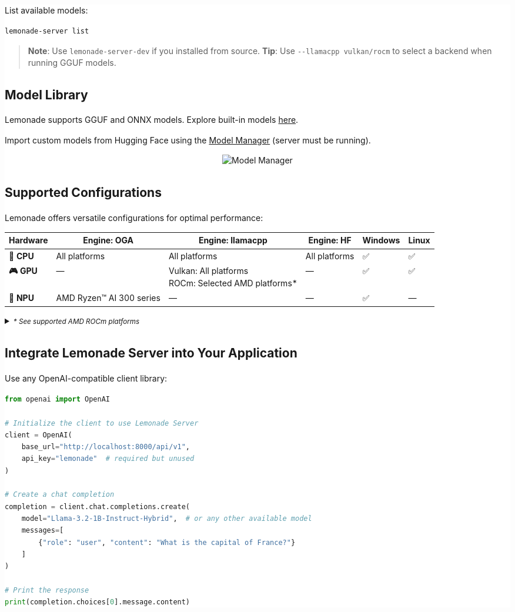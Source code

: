 List available models:

```bash
lemonade-server list
```

> **Note**: Use `lemonade-server-dev` if you installed from source.
> **Tip**: Use `--llamacpp vulkan/rocm` to select a backend when running GGUF models.

## Model Library

Lemonade supports GGUF and ONNX models. Explore built-in models [here](https://lemonade-server.ai/docs/server/server_models/).

Import custom models from Hugging Face using the [Model Manager](http://localhost:8000/#model-management) (server must be running).

<p align="center">
  <img src="https://github.com/lemonade-sdk/assets/blob/main/docs/model_manager.png?raw=true" alt="Model Manager" width="650" />
</p>

## Supported Configurations

Lemonade offers versatile configurations for optimal performance:

| Hardware | Engine: OGA | Engine: llamacpp | Engine: HF | Windows | Linux |
|----------|-------------|------------------|------------|---------|-------|
| **🧠 CPU** | All platforms | All platforms | All platforms | ✅ | ✅ |
| **🎮 GPU** | — | Vulkan: All platforms<br>ROCm: Selected AMD platforms* | — | ✅ | ✅ |
| **🤖 NPU** | AMD Ryzen™ AI 300 series | — | — | ✅ | — |

<details><summary><small><i>* See supported AMD ROCm platforms</i></small></summary></details>

## Integrate Lemonade Server into Your Application

Use any OpenAI-compatible client library:

```python
from openai import OpenAI

# Initialize the client to use Lemonade Server
client = OpenAI(
    base_url="http://localhost:8000/api/v1",
    api_key="lemonade"  # required but unused
)

# Create a chat completion
completion = client.chat.completions.create(
    model="Llama-3.2-1B-Instruct-Hybrid",  # or any other available model
    messages=[
        {"role": "user", "content": "What is the capital of France?"}
    ]
)

# Print the response
print(completion.choices[0].message.content)
```
